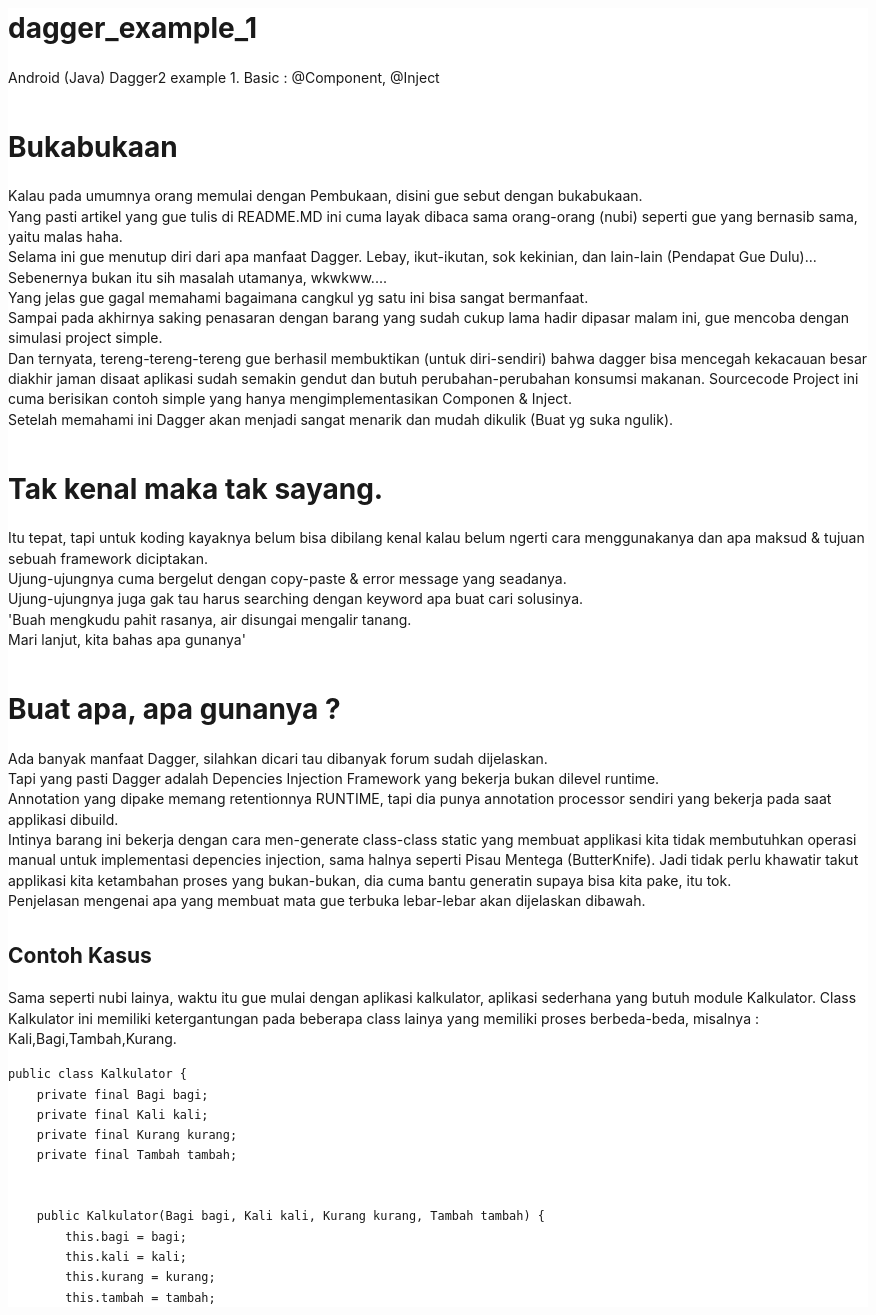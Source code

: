 # dagger_example_1
Android (Java) Dagger2 example 1. Basic : @Component, @Inject



# Bukabukaan
Kalau pada umumnya orang memulai dengan Pembukaan, disini gue sebut dengan bukabukaan.<br>
Yang pasti artikel yang gue tulis di README.MD ini cuma layak dibaca sama orang-orang (nubi) seperti gue yang bernasib sama, yaitu malas haha.<br>
Selama ini gue menutup diri dari apa manfaat Dagger. Lebay, ikut-ikutan, sok kekinian, dan lain-lain (Pendapat Gue Dulu)...<br>
Sebenernya bukan itu sih masalah utamanya, wkwkww....<br>
Yang jelas gue gagal memahami bagaimana cangkul yg satu ini bisa sangat bermanfaat. <br>
Sampai pada akhirnya saking penasaran dengan barang yang sudah cukup lama hadir dipasar malam ini, gue mencoba dengan simulasi project simple. <br>
Dan ternyata, tereng-tereng-tereng gue berhasil membuktikan (untuk diri-sendiri) bahwa dagger bisa mencegah kekacauan besar diakhir jaman disaat aplikasi sudah semakin gendut dan butuh perubahan-perubahan konsumsi makanan. Sourcecode Project ini cuma berisikan contoh simple yang hanya mengimplementasikan Componen & Inject.<br>
Setelah memahami ini Dagger akan menjadi sangat menarik dan mudah dikulik (Buat yg suka ngulik).


# Tak kenal maka tak sayang.
Itu tepat, tapi untuk koding kayaknya belum bisa dibilang kenal kalau belum ngerti cara menggunakanya dan apa maksud & tujuan sebuah framework diciptakan.<br>
Ujung-ujungnya cuma bergelut dengan copy-paste & error message yang seadanya. <br>
Ujung-ujungnya juga gak tau harus searching dengan keyword apa buat cari solusinya.<br>
'Buah mengkudu pahit rasanya, air disungai mengalir tanang. <br>
Mari lanjut, kita bahas apa gunanya'<br>


# Buat apa, apa gunanya ?
Ada banyak manfaat Dagger, silahkan dicari tau dibanyak forum sudah dijelaskan. <br>
Tapi yang pasti Dagger adalah Depencies Injection Framework yang bekerja bukan dilevel runtime.<br>
Annotation yang dipake memang retentionnya RUNTIME, tapi dia punya annotation processor sendiri yang bekerja pada saat applikasi dibuild.<br>
Intinya barang ini bekerja dengan cara men-generate class-class static yang membuat applikasi kita tidak membutuhkan operasi manual untuk implementasi depencies injection, sama halnya seperti Pisau Mentega (ButterKnife). Jadi tidak perlu khawatir takut applikasi kita ketambahan proses yang bukan-bukan, dia cuma bantu generatin supaya bisa kita pake, itu tok.<br>
Penjelasan mengenai apa yang membuat mata gue terbuka lebar-lebar akan dijelaskan dibawah.<br>

## Contoh Kasus
Sama seperti nubi lainya, waktu itu gue mulai dengan aplikasi kalkulator, aplikasi sederhana yang butuh module Kalkulator. Class Kalkulator ini memiliki ketergantungan pada beberapa class lainya yang memiliki proses berbeda-beda, misalnya : Kali,Bagi,Tambah,Kurang.

```
public class Kalkulator {
    private final Bagi bagi;
    private final Kali kali;
    private final Kurang kurang;
    private final Tambah tambah;

 
    public Kalkulator(Bagi bagi, Kali kali, Kurang kurang, Tambah tambah) {
        this.bagi = bagi;
        this.kali = kali;
        this.kurang = kurang;
        this.tambah = tambah; 
```